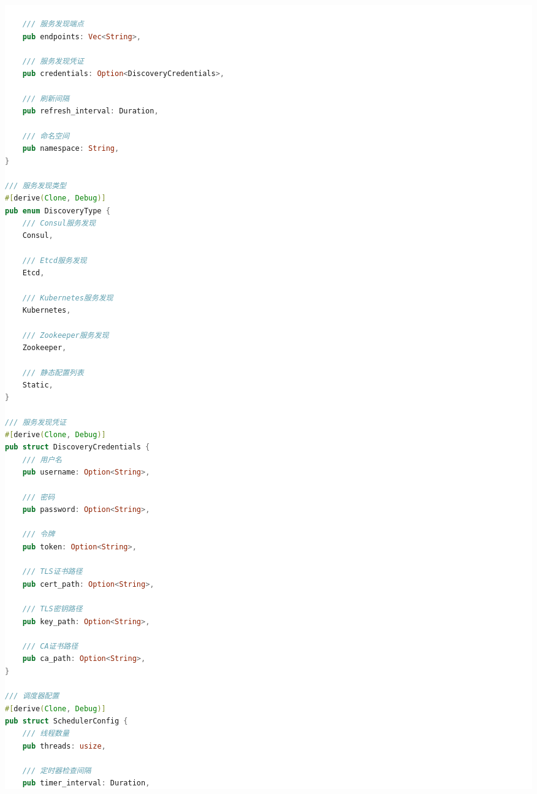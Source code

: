 ```rust
    
    /// 服务发现端点
    pub endpoints: Vec<String>,
    
    /// 服务发现凭证
    pub credentials: Option<DiscoveryCredentials>,
    
    /// 刷新间隔
    pub refresh_interval: Duration,
    
    /// 命名空间
    pub namespace: String,
}

/// 服务发现类型
#[derive(Clone, Debug)]
pub enum DiscoveryType {
    /// Consul服务发现
    Consul,
    
    /// Etcd服务发现
    Etcd,
    
    /// Kubernetes服务发现
    Kubernetes,
    
    /// Zookeeper服务发现
    Zookeeper,
    
    /// 静态配置列表
    Static,
}

/// 服务发现凭证
#[derive(Clone, Debug)]
pub struct DiscoveryCredentials {
    /// 用户名
    pub username: Option<String>,
    
    /// 密码
    pub password: Option<String>,
    
    /// 令牌
    pub token: Option<String>,
    
    /// TLS证书路径
    pub cert_path: Option<String>,
    
    /// TLS密钥路径
    pub key_path: Option<String>,
    
    /// CA证书路径
    pub ca_path: Option<String>,
}

/// 调度器配置
#[derive(Clone, Debug)]
pub struct SchedulerConfig {
    /// 线程数量
    pub threads: usize,
    
    /// 定时器检查间隔
    pub timer_interval: Duration,
```
